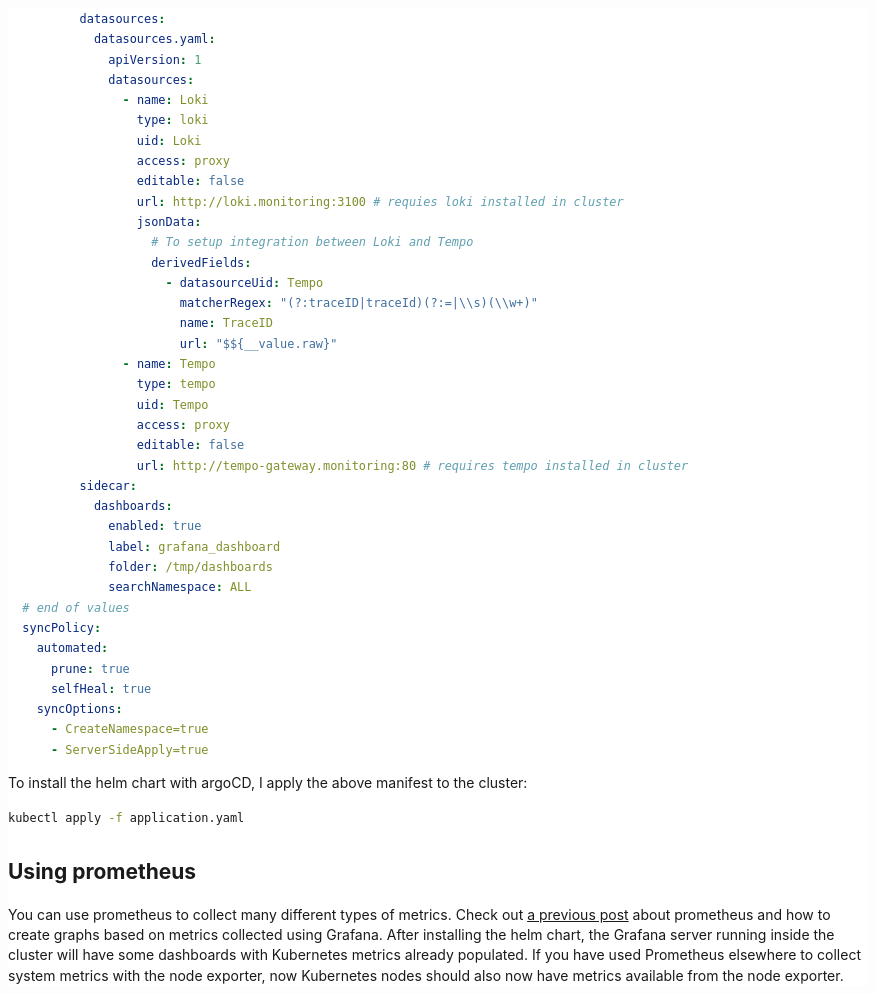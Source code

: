 ```yaml
          datasources:
            datasources.yaml:
              apiVersion: 1
              datasources:
                - name: Loki
                  type: loki
                  uid: Loki
                  access: proxy
                  editable: false
                  url: http://loki.monitoring:3100 # requies loki installed in cluster
                  jsonData:
                    # To setup integration between Loki and Tempo
                    derivedFields:
                      - datasourceUid: Tempo
                        matcherRegex: "(?:traceID|traceId)(?:=|\\s)(\\w+)"
                        name: TraceID
                        url: "$${__value.raw}"
                - name: Tempo
                  type: tempo
                  uid: Tempo
                  access: proxy
                  editable: false
                  url: http://tempo-gateway.monitoring:80 # requires tempo installed in cluster
          sidecar:
            dashboards:
              enabled: true
              label: grafana_dashboard
              folder: /tmp/dashboards
              searchNamespace: ALL
  # end of values
  syncPolicy:
    automated:
      prune: true
      selfHeal: true
    syncOptions:
      - CreateNamespace=true
      - ServerSideApply=true

```

To install the helm chart with argoCD, I apply the above manifest to the cluster:

```bash
kubectl apply -f application.yaml
```

## Using prometheus

You can use prometheus to collect many different types of metrics. Check out [a previous post][1] about prometheus and how to create graphs based on metrics collected using Grafana. After installing the helm chart, the Grafana server running inside the cluster will have some dashboards with Kubernetes metrics already populated. If you have used Prometheus elsewhere to collect system metrics with the node exporter, now Kubernetes nodes should also now have metrics available from the node exporter.


 [1]: /posts/prometheus/
 [2]: https://github.com/prometheus-community/helm-charts/tree/main/charts/kube-prometheus-stack
 [3]: /posts/loki-homelab-logging/
 [4]: /posts/argocd/
 [5]: /posts/kubernetes/
